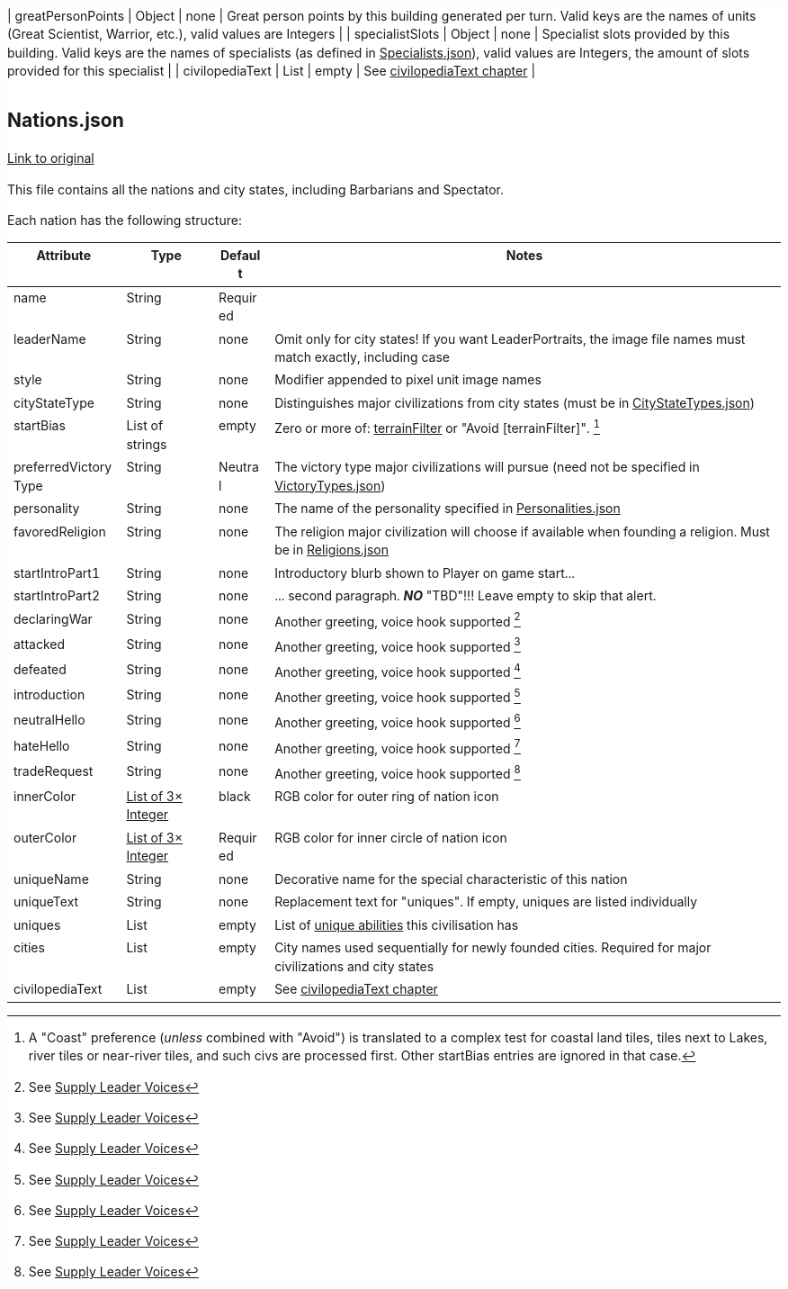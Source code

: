 | greatPersonPoints | Object | none | Great person points by this building generated per turn. Valid keys are the names of units (Great Scientist, Warrior, etc.), valid values are Integers |
| specialistSlots | Object | none | Specialist slots provided by this building. Valid keys are the names of specialists (as defined in [Specialists.json](3-Map-related-JSON-files.md#specialistsjson)), valid values are Integers, the amount of slots provided for this specialist |
| civilopediaText | List | empty | See [civilopediaText chapter](5-Miscellaneous-JSON-files.md#civilopedia-text) |

## Nations.json

[Link to original](https://github.com/yairm210/Unciv/blob/master/android/assets/jsons/Civ%20V%20-%20Gods%20%26%20Kings/Nations.json)

This file contains all the nations and city states, including Barbarians and Spectator.

Each nation has the following structure:

| Attribute | Type | Default | Notes |
| --------- | ---- | ------- | ----- |
| name | String | Required | |
| leaderName | String | none | Omit only for city states! If you want LeaderPortraits, the image file names must match exactly, including case |
| style | String | none | Modifier appended to pixel unit image names |
| cityStateType | String | none | Distinguishes major civilizations from city states (must be in [CityStateTypes.json](#citystatetypesjson)) |
| startBias | List of strings | empty | Zero or more of: [terrainFilter](../Unique-parameters.md/#terrainfilter) or "Avoid [terrainFilter]". [^S] |
| preferredVictoryType | String | Neutral | The victory type major civilizations will pursue (need not be specified in [VictoryTypes.json](5-Miscellaneous-JSON-files.md#victorytypesjson)) |
| personality | String | none | The name of the personality specified in [Personalities.json](#personalitiesjson)
| favoredReligion | String | none | The religion major civilization will choose if available when founding a religion. Must be in [Religions.json](#religionsjson) |
| startIntroPart1 | String | none | Introductory blurb shown to Player on game start... |
| startIntroPart2 | String | none | ... second paragraph. ___NO___ "TBD"!!! Leave empty to skip that alert. |
| declaringWar | String | none | Another greeting, voice hook supported [^V] |
| attacked | String | none | Another greeting, voice hook supported [^V] |
| defeated | String | none | Another greeting, voice hook supported [^V] |
| introduction | String | none | Another greeting, voice hook supported [^V] |
| neutralHello | String | none | Another greeting, voice hook supported [^V] |
| hateHello | String | none | Another greeting, voice hook supported [^V] |
| tradeRequest | String | none | Another greeting, voice hook supported [^V] |
| innerColor | [List of 3× Integer](5-Miscellaneous-JSON-files.md#rgb-colors-list) | black | RGB color for outer ring of nation icon |
| outerColor | [List of 3× Integer](5-Miscellaneous-JSON-files.md#rgb-colors-list) | Required | RGB color for inner circle of nation icon |
| uniqueName | String | none | Decorative name for the special characteristic of this nation |
| uniqueText | String | none | Replacement text for "uniques". If empty, uniques are listed individually |
| uniques | List | empty | List of [unique abilities](../uniques) this civilisation has |
| cities | List | empty | City names used sequentially for newly founded cities. Required for major civilizations and city states |
| civilopediaText | List | empty | See [civilopediaText chapter](5-Miscellaneous-JSON-files.md#civilopedia-text) |


[^S]: A "Coast" preference (_unless_ combined with "Avoid") is translated to a complex test for coastal land tiles, tiles next to Lakes, river tiles or near-river tiles, and such civs are processed first. Other startBias entries are ignored in that case.
[^V]: See [Supply Leader Voices](../Images-and-Audio.md#supply-leader-voices)
[^B]: Similar to [policy priorites](#branch-priorities) The "priorities" object defines the priority major civilizations' AI give to a policy branch. The AI chooses the policy branch with the highest number for their preferred victory type. If two or more candidate branches have the same priority, the AI chooses a random branch among the candidates.